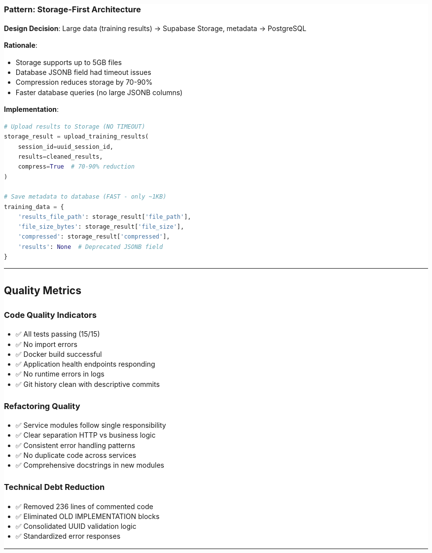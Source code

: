 ### Pattern: Storage-First Architecture
**Design Decision**: Large data (training results) → Supabase Storage, metadata → PostgreSQL

**Rationale**:
- Storage supports up to 5GB files
- Database JSONB field had timeout issues
- Compression reduces storage by 70-90%
- Faster database queries (no large JSONB columns)

**Implementation**:
```python
# Upload results to Storage (NO TIMEOUT)
storage_result = upload_training_results(
    session_id=uuid_session_id,
    results=cleaned_results,
    compress=True  # 70-90% reduction
)

# Save metadata to database (FAST - only ~1KB)
training_data = {
    'results_file_path': storage_result['file_path'],
    'file_size_bytes': storage_result['file_size'],
    'compressed': storage_result['compressed'],
    'results': None  # Deprecated JSONB field
}
```

---

## Quality Metrics

### Code Quality Indicators
- ✅ All tests passing (15/15)
- ✅ No import errors
- ✅ Docker build successful
- ✅ Application health endpoints responding
- ✅ No runtime errors in logs
- ✅ Git history clean with descriptive commits

### Refactoring Quality
- ✅ Service modules follow single responsibility
- ✅ Clear separation HTTP vs business logic
- ✅ Consistent error handling patterns
- ✅ No duplicate code across services
- ✅ Comprehensive docstrings in new modules

### Technical Debt Reduction
- ✅ Removed 236 lines of commented code
- ✅ Eliminated OLD IMPLEMENTATION blocks
- ✅ Consolidated UUID validation logic
- ✅ Standardized error responses

---